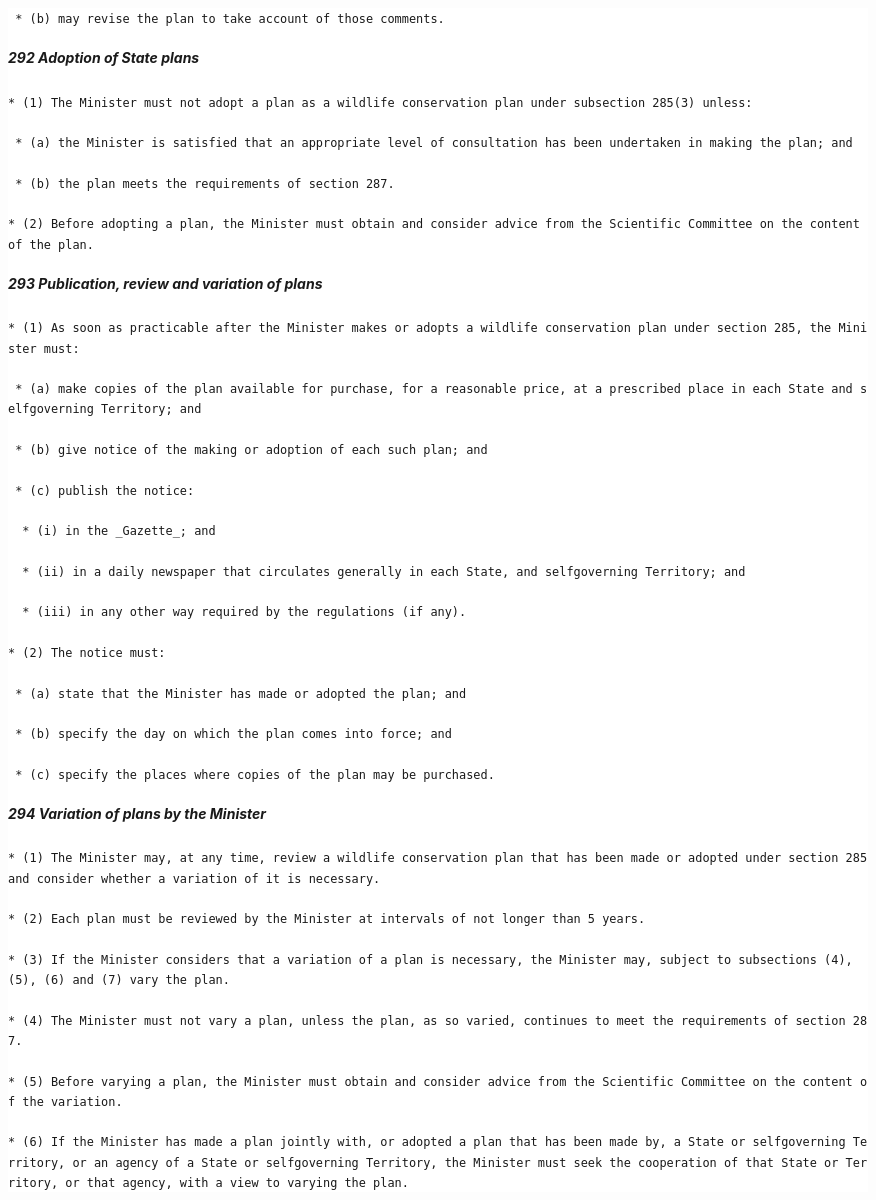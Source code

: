      * (b) may revise the plan to take account of those comments.

##### 292  Adoption of State plans 

    * (1) The Minister must not adopt a plan as a wildlife conservation plan under subsection 285(3) unless:

     * (a) the Minister is satisfied that an appropriate level of consultation has been undertaken in making the plan; and

     * (b) the plan meets the requirements of section 287.

    * (2) Before adopting a plan, the Minister must obtain and consider advice from the Scientific Committee on the content of the plan.

##### 293  Publication, review and variation of plans

    * (1) As soon as practicable after the Minister makes or adopts a wildlife conservation plan under section 285, the Minister must:

     * (a) make copies of the plan available for purchase, for a reasonable price, at a prescribed place in each State and selfgoverning Territory; and

     * (b) give notice of the making or adoption of each such plan; and

     * (c) publish the notice:

      * (i) in the _Gazette_; and

      * (ii) in a daily newspaper that circulates generally in each State, and selfgoverning Territory; and

      * (iii) in any other way required by the regulations (if any).

    * (2) The notice must:

     * (a) state that the Minister has made or adopted the plan; and

     * (b) specify the day on which the plan comes into force; and

     * (c) specify the places where copies of the plan may be purchased.

##### 294  Variation of plans by the Minister

    * (1) The Minister may, at any time, review a wildlife conservation plan that has been made or adopted under section 285 and consider whether a variation of it is necessary.

    * (2) Each plan must be reviewed by the Minister at intervals of not longer than 5 years.

    * (3) If the Minister considers that a variation of a plan is necessary, the Minister may, subject to subsections (4), (5), (6) and (7) vary the plan.

    * (4) The Minister must not vary a plan, unless the plan, as so varied, continues to meet the requirements of section 287.

    * (5) Before varying a plan, the Minister must obtain and consider advice from the Scientific Committee on the content of the variation.

    * (6) If the Minister has made a plan jointly with, or adopted a plan that has been made by, a State or selfgoverning Territory, or an agency of a State or selfgoverning Territory, the Minister must seek the cooperation of that State or Territory, or that agency, with a view to varying the plan.
